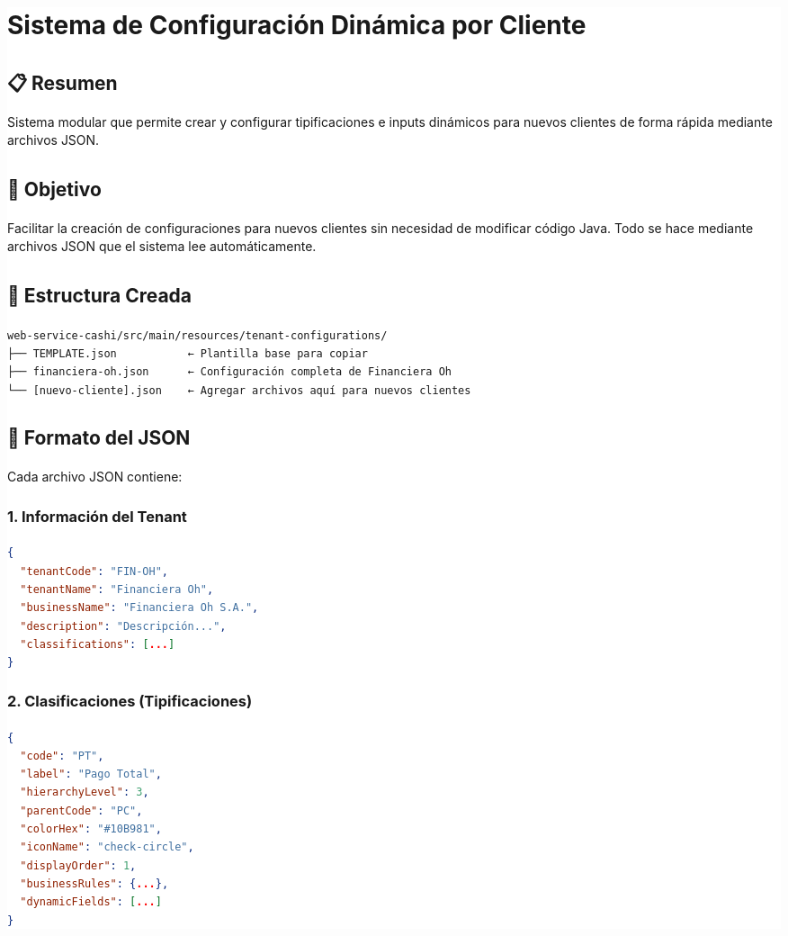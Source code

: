 # Sistema de Configuración Dinámica por Cliente

## 📋 Resumen

Sistema modular que permite crear y configurar tipificaciones e inputs dinámicos para nuevos clientes de forma rápida mediante archivos JSON.

## 🎯 Objetivo

Facilitar la creación de configuraciones para nuevos clientes sin necesidad de modificar código Java. Todo se hace mediante archivos JSON que el sistema lee automáticamente.

## 📁 Estructura Creada

```
web-service-cashi/src/main/resources/tenant-configurations/
├── TEMPLATE.json           ← Plantilla base para copiar
├── financiera-oh.json      ← Configuración completa de Financiera Oh
└── [nuevo-cliente].json    ← Agregar archivos aquí para nuevos clientes
```

## 📄 Formato del JSON

Cada archivo JSON contiene:

### 1. Información del Tenant
```json
{
  "tenantCode": "FIN-OH",
  "tenantName": "Financiera Oh",
  "businessName": "Financiera Oh S.A.",
  "description": "Descripción...",
  "classifications": [...]
}
```

### 2. Clasificaciones (Tipificaciones)
```json
{
  "code": "PT",
  "label": "Pago Total",
  "hierarchyLevel": 3,
  "parentCode": "PC",
  "colorHex": "#10B981",
  "iconName": "check-circle",
  "displayOrder": 1,
  "businessRules": {...},
  "dynamicFields": [...]
}
```
